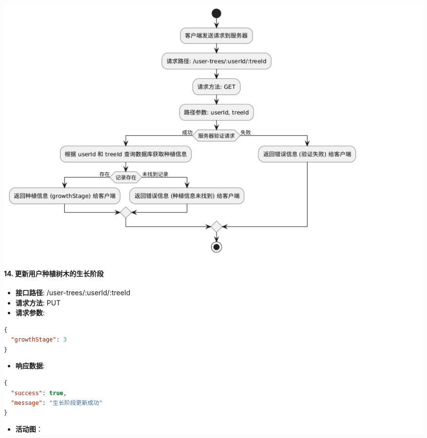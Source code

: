 <img src="img/活动图13.png" width="85%">

#### 14. 更新用户种植树木的生长阶段

- **接口路径**: /user-trees/:userId/:treeId
- **请求方法**: PUT
- **请求参数**:
```json
{
  "growthStage": 3
}
```
- **响应数据**:
```json
{
  "success": true,
  "message": "生长阶段更新成功"
}
```
- **活动图**：  